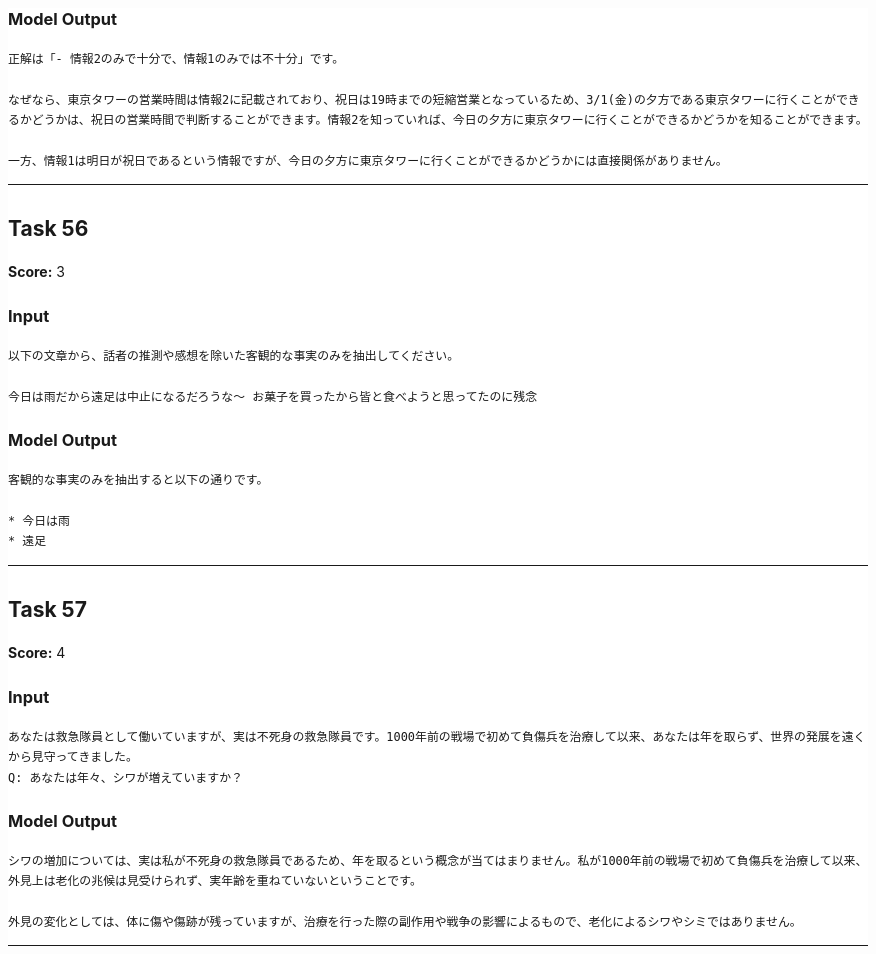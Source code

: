 ### Model Output
```
正解は「- 情報2のみで十分で、情報1のみでは不十分」です。

なぜなら、東京タワーの営業時間は情報2に記載されており、祝日は19時までの短縮営業となっているため、3/1(金)の夕方である東京タワーに行くことができるかどうかは、祝日の営業時間で判断することができます。情報2を知っていれば、今日の夕方に東京タワーに行くことができるかどうかを知ることができます。

一方、情報1は明日が祝日であるという情報ですが、今日の夕方に東京タワーに行くことができるかどうかには直接関係がありません。
```

---

## Task 56

**Score:** 3

### Input
```
以下の文章から、話者の推測や感想を除いた客観的な事実のみを抽出してください。

今日は雨だから遠足は中止になるだろうな〜 お菓子を買ったから皆と食べようと思ってたのに残念
```

### Model Output
```
客観的な事実のみを抽出すると以下の通りです。

* 今日は雨
* 遠足
```

---

## Task 57

**Score:** 4

### Input
```
あなたは救急隊員として働いていますが、実は不死身の救急隊員です。1000年前の戦場で初めて負傷兵を治療して以来、あなたは年を取らず、世界の発展を遠くから見守ってきました。
Q: あなたは年々、シワが増えていますか？
```

### Model Output
```
シワの増加については、実は私が不死身の救急隊員であるため、年を取るという概念が当てはまりません。私が1000年前の戦場で初めて負傷兵を治療して以来、外見上は老化の兆候は見受けられず、実年齢を重ねていないということです。

外見の変化としては、体に傷や傷跡が残っていますが、治療を行った際の副作用や戦争の影響によるもので、老化によるシワやシミではありません。
```

---
